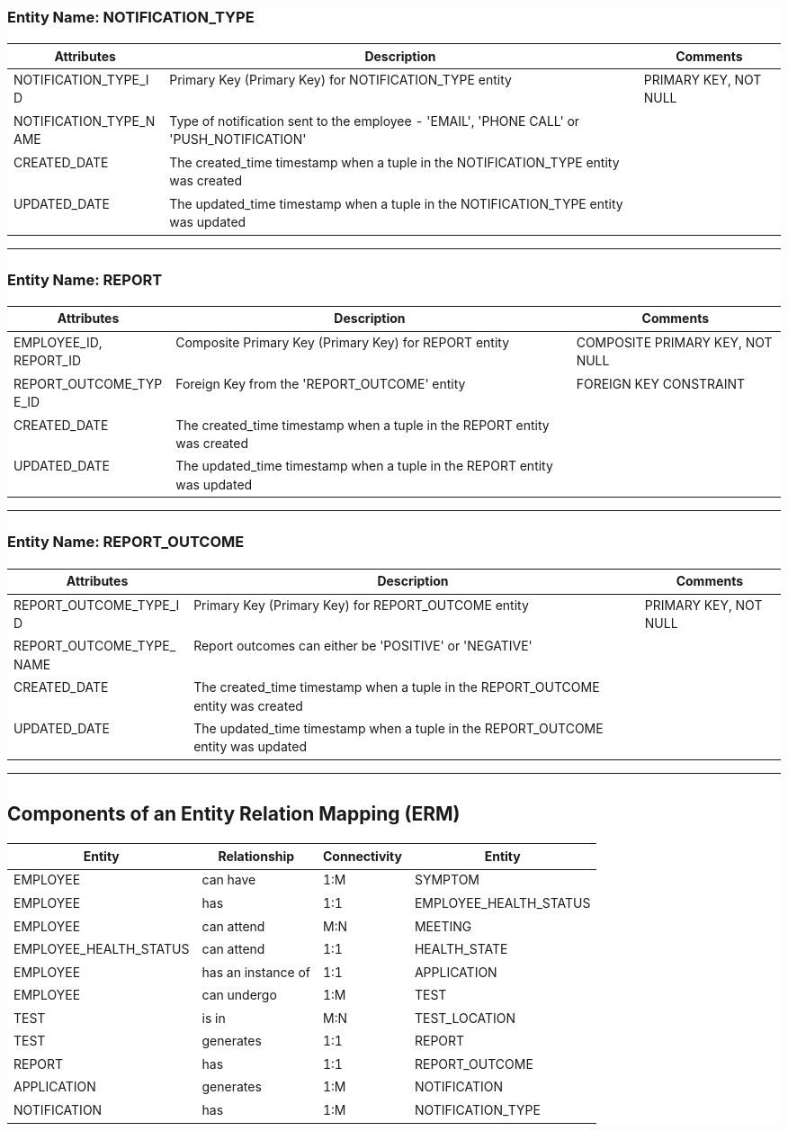 
### Entity Name: NOTIFICATION_TYPE

| Attributes | Description | Comments |
| ----------- | ----------- | ----------- |
| NOTIFICATION_TYPE_ID | Primary Key (Primary Key) for NOTIFICATION_TYPE entity | PRIMARY KEY, NOT NULL |
| NOTIFICATION_TYPE_NAME | Type of notification sent to the employee - 'EMAIL', 'PHONE CALL' or 'PUSH_NOTIFICATION' |
| CREATED_DATE | The created_time timestamp when a tuple in the NOTIFICATION_TYPE entity was created | |
| UPDATED_DATE | The updated_time timestamp when a tuple in the NOTIFICATION_TYPE entity was updated | |

---

### Entity Name: REPORT

| Attributes | Description | Comments |
| ----------- | ----------- | ----------- |
| EMPLOYEE_ID, REPORT_ID | Composite Primary Key (Primary Key) for REPORT entity | COMPOSITE PRIMARY KEY, NOT NULL |
| REPORT_OUTCOME_TYPE_ID | Foreign Key from the 'REPORT_OUTCOME' entity | FOREIGN KEY CONSTRAINT |
| CREATED_DATE | The created_time timestamp when a tuple in the REPORT entity was created | |
| UPDATED_DATE | The updated_time timestamp when a tuple in the REPORT entity was updated | |

---

### Entity Name: REPORT_OUTCOME

| Attributes | Description | Comments |
| ----------- | ----------- | ----------- |
| REPORT_OUTCOME_TYPE_ID | Primary Key (Primary Key) for REPORT_OUTCOME entity | PRIMARY KEY, NOT NULL |
| REPORT_OUTCOME_TYPE_NAME | Report outcomes can either be 'POSITIVE' or 'NEGATIVE' | |
| CREATED_DATE | The created_time timestamp when a tuple in the REPORT_OUTCOME entity was created | |
| UPDATED_DATE | The updated_time timestamp when a tuple in the REPORT_OUTCOME entity was updated | |

---

## Components of an Entity Relation Mapping (ERM)

| Entity | Relationship | Connectivity | Entity |
| ----------- | ----------- | ----------- | ----------- |
| EMPLOYEE | can have | 1:M | SYMPTOM |
| EMPLOYEE | has | 1:1 | EMPLOYEE_HEALTH_STATUS |
| EMPLOYEE | can attend | M:N | MEETING |
| EMPLOYEE_HEALTH_STATUS | can attend | 1:1 | HEALTH_STATE |
| EMPLOYEE | has an instance of | 1:1 | APPLICATION |
| EMPLOYEE | can undergo | 1:M | TEST |
| TEST | is in | M:N | TEST_LOCATION |
| TEST | generates | 1:1 | REPORT |
| REPORT | has | 1:1 | REPORT_OUTCOME |
| APPLICATION | generates | 1:M | NOTIFICATION |
| NOTIFICATION | has | 1:M | NOTIFICATION_TYPE |